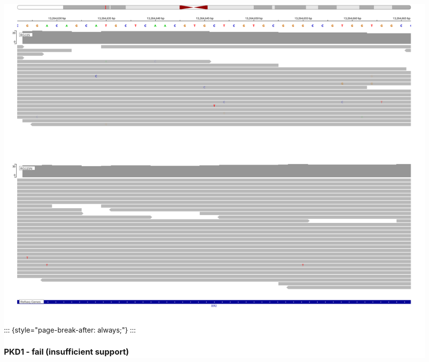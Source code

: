 ![IER2](primary/Morin_IER2.svg)

::: {style="page-break-after: always;"}
:::

### PKD1 - fail (insufficient support)
